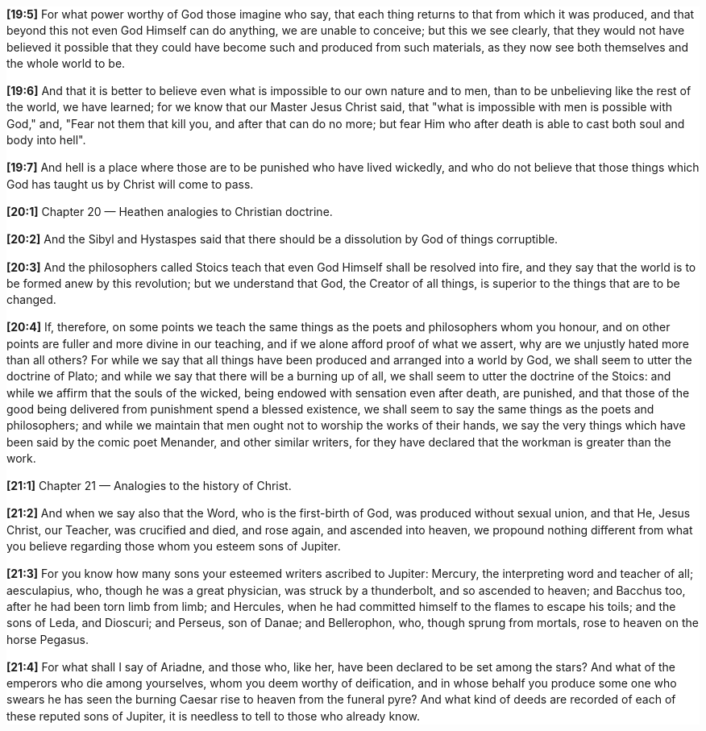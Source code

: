 **[19:5]** For what power worthy of God those imagine who say, that each thing returns to that from which it was produced, and that beyond this not even God Himself can do anything, we are unable to conceive; but this we see clearly, that they would not have believed it possible that they could have become such and produced from such materials, as they now see both themselves and the whole world to be.

**[19:6]** And that it is better to believe even what is impossible to our own nature and to men, than to be unbelieving like the rest of the world, we have learned; for we know that our Master Jesus Christ said, that "what is impossible with men is possible with God," and, "Fear not them that kill you, and after that can do no more; but fear Him who after death is able to cast both soul and body into hell".

**[19:7]** And hell is a place where those are to be punished who have lived wickedly, and who do not believe that those things which God has taught us by Christ will come to pass.

**[20:1]** Chapter 20 — Heathen analogies to Christian doctrine.

**[20:2]** And the Sibyl and Hystaspes said that there should be a dissolution by God of things corruptible.

**[20:3]** And the philosophers called Stoics teach that even God Himself shall be resolved into fire, and they say that the world is to be formed anew by this revolution; but we understand that God, the Creator of all things, is superior to the things that are to be changed.

**[20:4]** If, therefore, on some points we teach the same things as the poets and philosophers whom you honour, and on other points are fuller and more divine in our teaching, and if we alone afford proof of what we assert, why are we unjustly hated more than all others? For while we say that all things have been produced and arranged into a world by God, we shall seem to utter the doctrine of  Plato; and while we say that there will be a burning up of all, we shall seem to utter the doctrine of the Stoics: and while we affirm that the souls of the wicked, being endowed with sensation even after death, are punished, and that those of the good being delivered from punishment spend a blessed existence, we shall seem to say the same things as the poets and philosophers; and while we maintain that men ought not to worship the works of their hands, we say the very things which have been said by the comic poet Menander, and other similar writers, for they have declared that the workman is greater than the work.

**[21:1]** Chapter 21 — Analogies to the history of Christ.

**[21:2]** And when we say also that the Word, who is the first-birth of God, was produced without sexual union, and that He, Jesus Christ, our Teacher, was crucified and died, and rose again, and ascended into heaven, we propound nothing different from what you believe regarding those whom you esteem sons of Jupiter.

**[21:3]** For you know how many sons your esteemed writers ascribed to Jupiter: Mercury, the interpreting word and teacher of all; aesculapius, who, though he was a great physician, was struck by a thunderbolt, and so ascended to heaven; and Bacchus too, after he had been torn limb from limb; and Hercules, when he had committed himself to the flames to escape his toils; and the sons of Leda, and Dioscuri; and Perseus, son of Danae; and Bellerophon, who, though sprung from mortals, rose to heaven on the horse Pegasus.

**[21:4]** For what shall I say of Ariadne, and those who, like her, have been declared to be set among the stars? And what of the emperors who die among yourselves, whom you deem worthy of deification, and in whose behalf you produce some one who swears he has seen the burning Caesar rise to heaven from the funeral pyre? And what kind of deeds are recorded of each of these reputed sons of Jupiter, it is needless to tell to those who already know.
